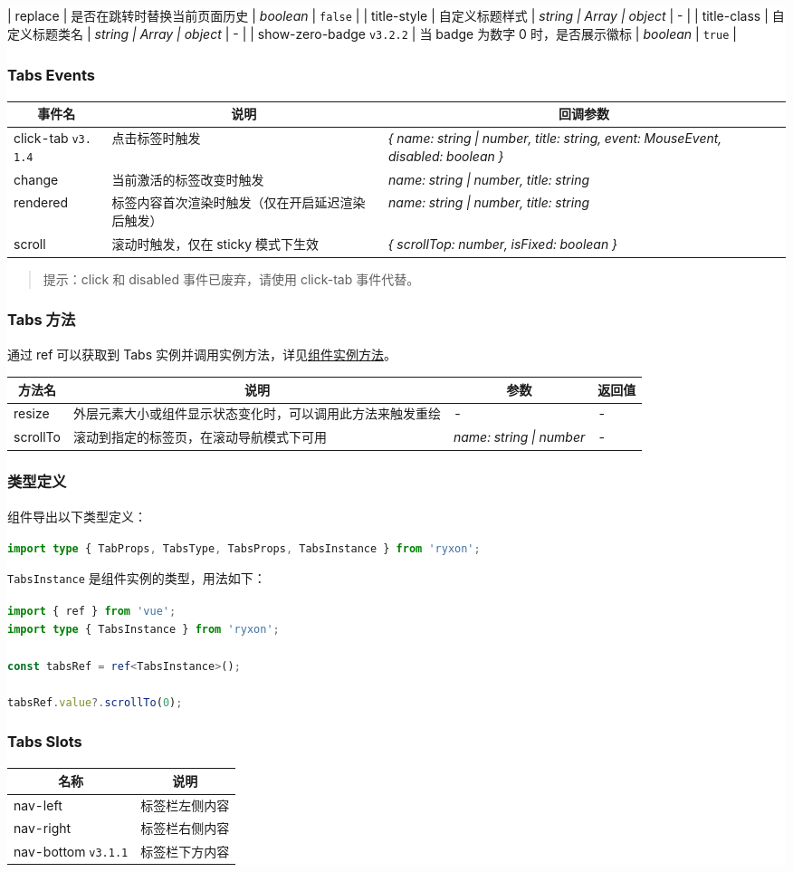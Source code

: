 | replace | 是否在跳转时替换当前页面历史 | _boolean_ | `false` |
| title-style | 自定义标题样式 | _string \| Array \| object_ | - |
| title-class | 自定义标题类名 | _string \| Array \| object_ | - |
| show-zero-badge `v3.2.2` | 当 badge 为数字 0 时，是否展示徽标 | _boolean_ | `true` |

### Tabs Events

| 事件名 | 说明 | 回调参数 |
| --- | --- | --- |
| click-tab `v3.1.4` | 点击标签时触发 | _{ name: string \| number, title: string, event: MouseEvent, disabled: boolean }_ |
| change | 当前激活的标签改变时触发 | _name: string \| number, title: string_ |
| rendered | 标签内容首次渲染时触发（仅在开启延迟渲染后触发） | _name: string \| number, title: string_ |
| scroll | 滚动时触发，仅在 sticky 模式下生效 | _{ scrollTop: number, isFixed: boolean }_ |

> 提示：click 和 disabled 事件已废弃，请使用 click-tab 事件代替。

### Tabs 方法

通过 ref 可以获取到 Tabs 实例并调用实例方法，详见[组件实例方法](#/zh-CN/advanced-usage#zu-jian-shi-li-fang-fa)。

| 方法名 | 说明 | 参数 | 返回值 |
| --- | --- | --- | --- |
| resize | 外层元素大小或组件显示状态变化时，可以调用此方法来触发重绘 | - | - |
| scrollTo | 滚动到指定的标签页，在滚动导航模式下可用 | _name: string \| number_ | - |

### 类型定义

组件导出以下类型定义：

```ts
import type { TabProps, TabsType, TabsProps, TabsInstance } from 'ryxon';
```

`TabsInstance` 是组件实例的类型，用法如下：

```ts
import { ref } from 'vue';
import type { TabsInstance } from 'ryxon';

const tabsRef = ref<TabsInstance>();

tabsRef.value?.scrollTo(0);
```

### Tabs Slots

| 名称                | 说明           |
| ------------------- | -------------- |
| nav-left            | 标签栏左侧内容 |
| nav-right           | 标签栏右侧内容 |
| nav-bottom `v3.1.1` | 标签栏下方内容 |

